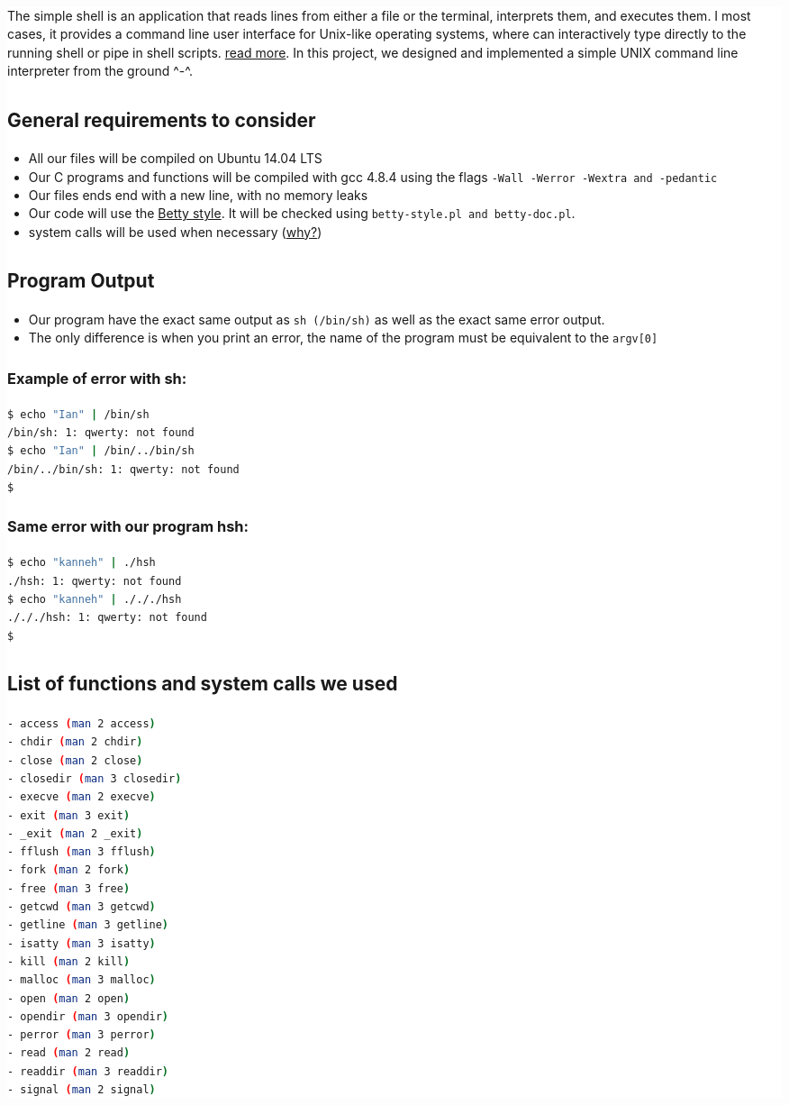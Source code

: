 The simple shell is an application that reads lines from either a file or the terminal, interprets them, and executes them. I most cases, it provides a command line user interface for Unix-like operating systems, where can interactively type directly to the running shell or pipe in shell scripts. [read more](https://en.wikipedia.org/wiki/Unix_shell). In this project, we designed and implemented a simple UNIX command line interpreter from the ground ^-^.

## General requirements to consider
- All our files will be compiled on Ubuntu 14.04 LTS
- Our C programs and functions will be compiled with gcc 4.8.4 using the flags ```-Wall -Werror -Wextra and -pedantic ```
- Our files ends end with a new line, with no memory leaks
- Our code will use the [Betty style](https://github.com/holbertonschool/Betty). It will be checked using ```betty-style.pl and betty-doc.pl```.
- system calls will be used when necessary ([why?](https://www.quora.com/Why-are-system-calls-expensive-in-operating-systems))

## Program Output
- Our program have the exact same output as ```sh (/bin/sh)``` as well as the exact same error output.
- The only difference is when you print an error, the name of the program must be equivalent to the ``argv[0]``

### Example of error with sh:
```Bash
$ echo "Ian" | /bin/sh
/bin/sh: 1: qwerty: not found
$ echo "Ian" | /bin/../bin/sh
/bin/../bin/sh: 1: qwerty: not found
$
```
### Same error with our program hsh:
```Bash
$ echo "kanneh" | ./hsh
./hsh: 1: qwerty: not found
$ echo "kanneh" | ./././hsh
./././hsh: 1: qwerty: not found
$
```
## List of functions and system calls we used
```Bash 
- access (man 2 access)
- chdir (man 2 chdir)
- close (man 2 close)
- closedir (man 3 closedir)
- execve (man 2 execve)
- exit (man 3 exit)
- _exit (man 2 _exit)
- fflush (man 3 fflush)
- fork (man 2 fork)
- free (man 3 free)
- getcwd (man 3 getcwd)
- getline (man 3 getline)
- isatty (man 3 isatty)
- kill (man 2 kill)
- malloc (man 3 malloc)
- open (man 2 open)
- opendir (man 3 opendir)
- perror (man 3 perror)
- read (man 2 read)
- readdir (man 3 readdir)
- signal (man 2 signal)
```